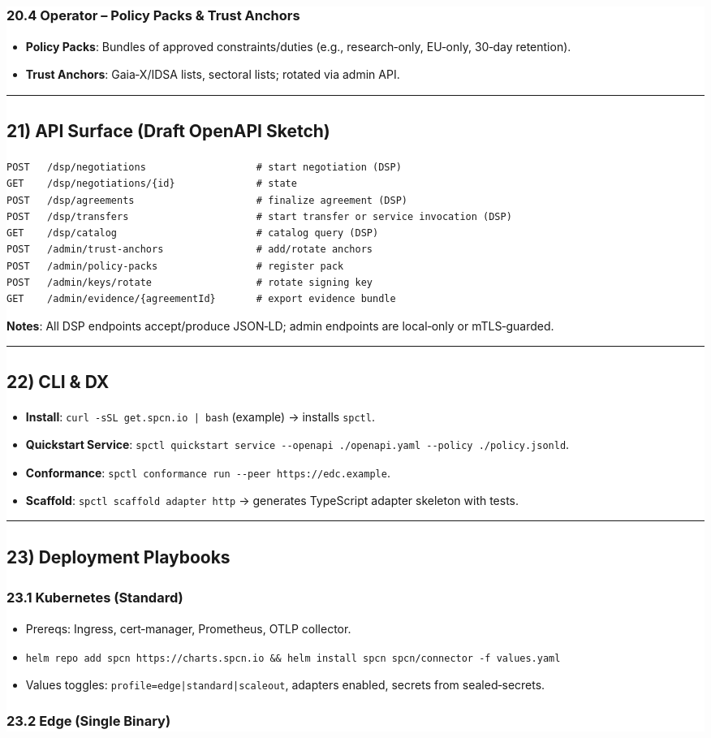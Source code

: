 ### 20.4 Operator – Policy Packs & Trust Anchors

- **Policy Packs**: Bundles of approved constraints/duties (e.g., research‑only, EU‑only, 30‑day retention).
    
- **Trust Anchors**: Gaia‑X/IDSA lists, sectoral lists; rotated via admin API.
    

---

## 21) API Surface (Draft OpenAPI Sketch)

```
POST   /dsp/negotiations                   # start negotiation (DSP)
GET    /dsp/negotiations/{id}              # state
POST   /dsp/agreements                     # finalize agreement (DSP)
POST   /dsp/transfers                      # start transfer or service invocation (DSP)
GET    /dsp/catalog                        # catalog query (DSP)
POST   /admin/trust-anchors                # add/rotate anchors
POST   /admin/policy-packs                 # register pack
POST   /admin/keys/rotate                  # rotate signing key
GET    /admin/evidence/{agreementId}       # export evidence bundle
```

**Notes**: All DSP endpoints accept/produce JSON‑LD; admin endpoints are local‑only or mTLS‑guarded.

---

## 22) CLI & DX

- **Install**: `curl -sSL get.spcn.io | bash` (example) → installs `spctl`.
    
- **Quickstart Service**: `spctl quickstart service --openapi ./openapi.yaml --policy ./policy.jsonld`.
    
- **Conformance**: `spctl conformance run --peer https://edc.example`.
    
- **Scaffold**: `spctl scaffold adapter http` → generates TypeScript adapter skeleton with tests.
    

---

## 23) Deployment Playbooks

### 23.1 Kubernetes (Standard)

- Prereqs: Ingress, cert‑manager, Prometheus, OTLP collector.
    
- `helm repo add spcn https://charts.spcn.io && helm install spcn spcn/connector -f values.yaml`
    
- Values toggles: `profile=edge|standard|scaleout`, adapters enabled, secrets from sealed‑secrets.
    

### 23.2 Edge (Single Binary)
